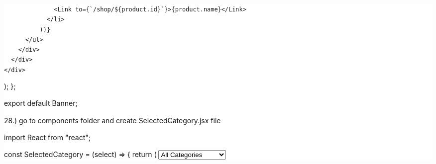                  <Link to={`/shop/${product.id}`}>{product.name}</Link>
                </li>
              ))}
          </ul>
        </div>
      </div>
    </div>
  );
};

export default Banner;

28.) go to components folder and create SelectedCategory.jsx file

import React from "react";

const SelectedCategory = (select) => {
  return (
    <select>
      <option value="all">All Categories</option>
      <option value="electronics">Electronics</option>
      <option value="computer">Computer</option>
      <option value="smart-home">Smart Home</option>
      <option value="automotive">Automotive</option>
      <option value="baby">Baby</option>
      <option value="beauty">Beauty</option>
      <option value="personal-care">Personal Care</option>
      <option value="butcher-shop">Butcher Shop</option>
      <option value="cafe">Cafe</option>
      <option value="charity-2">Charity</option>
      <option value="church">Church</option>
      <option value="clinic">clinic</option>
      <option value="college">College</option>
      <option value="conference">Conference</option>
      <option value="construction">Construction</option>
      <option value="corona-virus">Corona Virus</option>
      <option value="corporate">Corporate</option>
      <option value="covid19">Covid19</option>
      <option value="digital-products">Digital Products</option>
      <option value="doctors">doctors</option>
      <option value="ecological">Ecological</option>
      <option value="education">Education</option>
      <option value="entertainment">Entertainment</option>
      <option value="environment">Environment</option>
      <option value="environmental">Environmental</option>
      <option value="events">Events</option>
      <option value="fitness">Fitness</option>
      <option value="food-shop">Food Shop</option>
      <option value="free">Free</option>
      <option value="gym">Gym</option>
      <option value="halloween">Halloween</option>
      <option value="health">health</option>
      <option value="healthcare">healthcare</option>
      <option value="learnpress">learnpress</option>
      <option value="meat-shop">Meat Shop</option>
      <option value="medical">medical</option>
      <option value="medical-prevention">Medical Prevention</option>
      <option value="meetup">Meetup</option>
      <option value="mobile-apps">Mobile Apps</option>
      <option value="music">Music</option>
      <option value="news">News</option>
      <option value="nonprofit">Nonprofit</option>
      <option value="onepage">Onepage</option>
      <option value="online-course">Online Course</option>
      <option value="personal-blog">Personal Blog</option>
